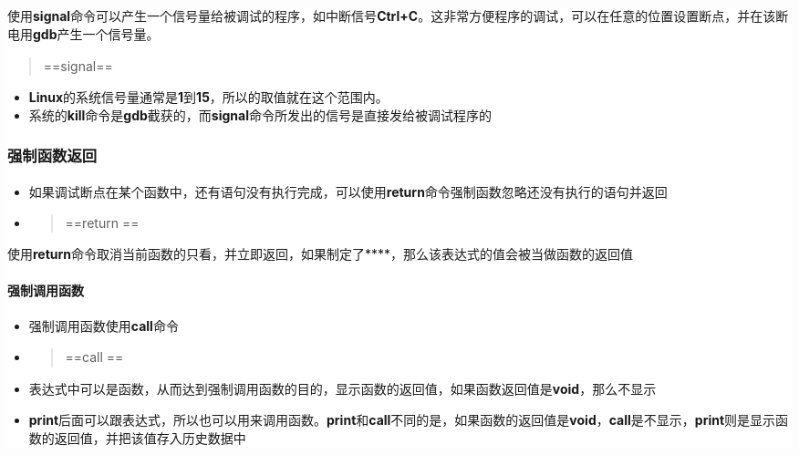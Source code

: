 使用**signal**命令可以产生一个信号量给被调试的程序，如中断信号**Ctrl+C**。这非常方便程序的调试，可以在任意的位置设置断点，并在该断电用**gdb**产生一个信号量。

> ==signal<signal>==

* **Linux**的系统信号量通常是**1**到**15**，所以<signal>的取值就在这个范围内。
* 系统的**kill**命令是**gdb**截获的，而**signal**命令所发出的信号是直接发给被调试程序的

### 强制函数返回

* 如果调试断点在某个函数中，还有语句没有执行完成，可以使用**return**命令强制函数忽略还没有执行的语句并返回

* > ==return <expression>==

使用**return**命令取消当前函数的只看，并立即返回，如果制定了**<expression>**，那么该表达式的值会被当做函数的返回值

#### 强制调用函数

* 强制调用函数使用**call**命令

* > ==call <expr>==

* 表达式中可以是函数，从而达到强制调用函数的目的，显示函数的返回值，如果函数返回值是**void**，那么不显示
* **print**后面可以跟表达式，所以也可以用来调用函数。**print**和**call**不同的是，如果函数的返回值是**void**，**call**是不显示，**print**则是显示函数的返回值，并把该值存入历史数据中